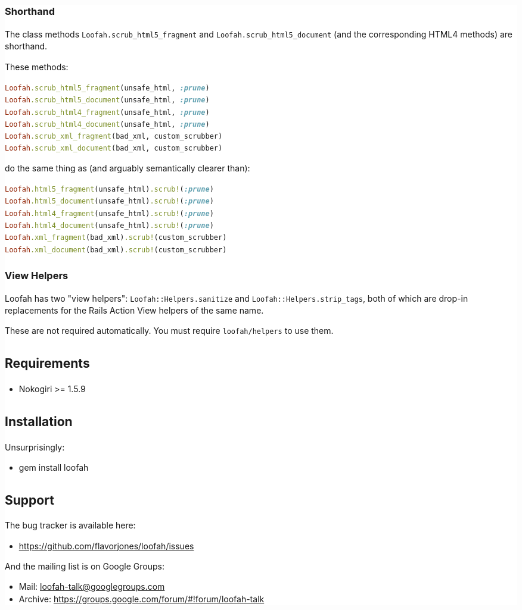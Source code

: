 ### Shorthand

The class methods `Loofah.scrub_html5_fragment` and `Loofah.scrub_html5_document` (and the corresponding HTML4 methods) are shorthand.

These methods:

``` ruby
Loofah.scrub_html5_fragment(unsafe_html, :prune)
Loofah.scrub_html5_document(unsafe_html, :prune)
Loofah.scrub_html4_fragment(unsafe_html, :prune)
Loofah.scrub_html4_document(unsafe_html, :prune)
Loofah.scrub_xml_fragment(bad_xml, custom_scrubber)
Loofah.scrub_xml_document(bad_xml, custom_scrubber)
```

do the same thing as (and arguably semantically clearer than):

``` ruby
Loofah.html5_fragment(unsafe_html).scrub!(:prune)
Loofah.html5_document(unsafe_html).scrub!(:prune)
Loofah.html4_fragment(unsafe_html).scrub!(:prune)
Loofah.html4_document(unsafe_html).scrub!(:prune)
Loofah.xml_fragment(bad_xml).scrub!(custom_scrubber)
Loofah.xml_document(bad_xml).scrub!(custom_scrubber)
```


### View Helpers

Loofah has two "view helpers": `Loofah::Helpers.sanitize` and `Loofah::Helpers.strip_tags`, both of which are drop-in replacements for the Rails Action View helpers of the same name.

These are not required automatically. You must require `loofah/helpers` to use them.


## Requirements

* Nokogiri >= 1.5.9


## Installation

Unsurprisingly:

* gem install loofah


## Support

The bug tracker is available here:

* https://github.com/flavorjones/loofah/issues

And the mailing list is on Google Groups:

* Mail: loofah-talk@googlegroups.com
* Archive: https://groups.google.com/forum/#!forum/loofah-talk
